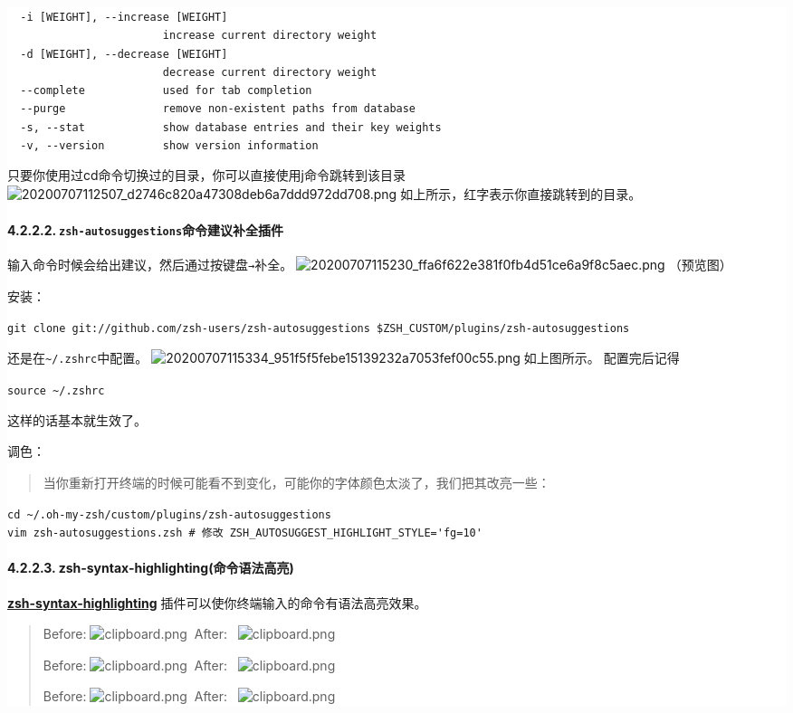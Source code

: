 ```shell
  -i [WEIGHT], --increase [WEIGHT]
                        increase current directory weight
  -d [WEIGHT], --decrease [WEIGHT]
                        decrease current directory weight
  --complete            used for tab completion
  --purge               remove non-existent paths from database
  -s, --stat            show database entries and their key weights
  -v, --version         show version information
```
只要你使用过cd命令切换过的目录，你可以直接使用j命令跳转到该目录
![20200707112507_d2746c820a47308deb6a7ddd972dd708.png](https://images-1255533533.cos.ap-shanghai.myqcloud.com/20200707112507_d2746c820a47308deb6a7ddd972dd708.png)
如上所示，红字表示你直接跳转到的目录。

#### 4.2.2.2. `zsh-autosuggestions`命令建议补全插件
输入命令时候会给出建议，然后通过按键盘`→`补全。
![20200707115230_ffa6f622e381f0fb4d51ce6a9f8c5aec.png](https://images-1255533533.cos.ap-shanghai.myqcloud.com/20200707115230_ffa6f622e381f0fb4d51ce6a9f8c5aec.png)
（预览图）

安装：
```shell
git clone git://github.com/zsh-users/zsh-autosuggestions $ZSH_CUSTOM/plugins/zsh-autosuggestions
```
还是在`~/.zshrc`中配置。
![20200707115334_951f5f5febe15139232a7053fef00c55.png](https://images-1255533533.cos.ap-shanghai.myqcloud.com/20200707115334_951f5f5febe15139232a7053fef00c55.png)
如上图所示。
配置完后记得


`source ~/.zshrc`

这样的话基本就生效了。

调色：
> 当你重新打开终端的时候可能看不到变化，可能你的字体颜色太淡了，我们把其改亮一些：

```shell
cd ~/.oh-my-zsh/custom/plugins/zsh-autosuggestions
vim zsh-autosuggestions.zsh # 修改 ZSH_AUTOSUGGEST_HIGHLIGHT_STYLE='fg=10'
```

#### 4.2.2.3. zsh\-syntax\-highlighting(命令语法高亮)

[**zsh\-syntax\-highlighting**](https://github.com/zsh-users/zsh-syntax-highlighting) 插件可以使你终端输入的命令有语法高亮效果。

> Before: ![clipboard.png](https://segmentfault.com/img/bVbn4Yz?w=210&h=18)
>  After:   ![clipboard.png](https://segmentfault.com/img/bVbn4YC?w=210&h=18)
>
> Before: ![clipboard.png](https://segmentfault.com/img/bVbn4YG?w=179&h=35)
>  After:   ![clipboard.png](https://segmentfault.com/img/bVbn4YH?w=179&h=35)
>
> Before: ![clipboard.png](https://segmentfault.com/img/bVbn4YI?w=100&h=18 "clipboard.png")
>  After:   ![clipboard.png](https://segmentfault.com/img/bVbn4YL?w=100&h=18)
